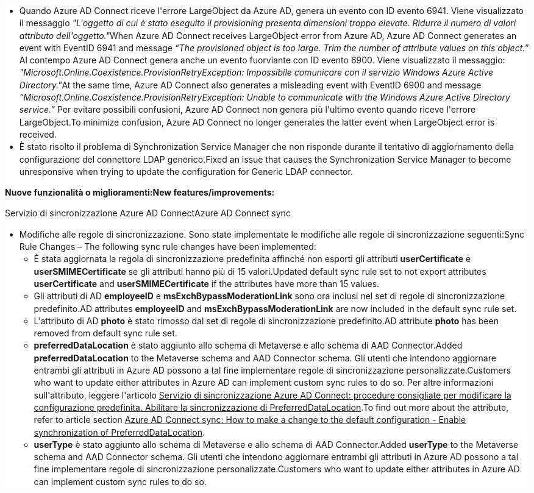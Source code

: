 * <span data-ttu-id="f9521-356">Quando Azure AD Connect riceve l'errore LargeObject da Azure AD, genera un evento con ID evento 6941. Viene visualizzato il messaggio *"L'oggetto di cui è stato eseguito il provisioning presenta dimensioni troppo elevate. Ridurre il numero di valori attributo dell'oggetto."*</span><span class="sxs-lookup"><span data-stu-id="f9521-356">When Azure AD Connect receives LargeObject error from Azure AD, Azure AD Connect generates an event with EventID 6941 and message *“The provisioned object is too large. Trim the number of attribute values on this object.”*</span></span> <span data-ttu-id="f9521-357">Al contempo Azure AD Connect genera anche un evento fuorviante con ID evento 6900. Viene visualizzato il messaggio: *"Microsoft.Online.Coexistence.ProvisionRetryException: Impossibile comunicare con il servizio Windows Azure Active Directory."*</span><span class="sxs-lookup"><span data-stu-id="f9521-357">At the same time, Azure AD Connect also generates a misleading event with EventID 6900 and message *“Microsoft.Online.Coexistence.ProvisionRetryException: Unable to communicate with the Windows Azure Active Directory service.”*</span></span> <span data-ttu-id="f9521-358">Per evitare possibili confusioni, Azure AD Connect non genera più l'ultimo evento quando riceve l'errore LargeObject.</span><span class="sxs-lookup"><span data-stu-id="f9521-358">To minimize confusion, Azure AD Connect no longer generates the latter event when LargeObject error is received.</span></span>
* <span data-ttu-id="f9521-359">È stato risolto il problema di Synchronization Service Manager che non risponde durante il tentativo di aggiornamento della configurazione del connettore LDAP generico.</span><span class="sxs-lookup"><span data-stu-id="f9521-359">Fixed an issue that causes the Synchronization Service Manager to become unresponsive when trying to update the configuration for Generic LDAP connector.</span></span>

<span data-ttu-id="f9521-360">**Nuove funzionalità o miglioramenti:**</span><span class="sxs-lookup"><span data-stu-id="f9521-360">**New features/improvements:**</span></span>

<span data-ttu-id="f9521-361">Servizio di sincronizzazione Azure AD Connect</span><span class="sxs-lookup"><span data-stu-id="f9521-361">Azure AD Connect sync</span></span>
* <span data-ttu-id="f9521-362">Modifiche alle regole di sincronizzazione. Sono state implementate le modifiche alle regole di sincronizzazione seguenti:</span><span class="sxs-lookup"><span data-stu-id="f9521-362">Sync Rule Changes – The following sync rule changes have been implemented:</span></span>
  * <span data-ttu-id="f9521-363">È stata aggiornata la regola di sincronizzazione predefinita affinché non esporti gli attributi **userCertificate** e **userSMIMECertificate** se gli attributi hanno più di 15 valori.</span><span class="sxs-lookup"><span data-stu-id="f9521-363">Updated default sync rule set to not export attributes **userCertificate** and **userSMIMECertificate** if the attributes have more than 15 values.</span></span>
  * <span data-ttu-id="f9521-364">Gli attributi di AD **employeeID** e **msExchBypassModerationLink** sono ora inclusi nel set di regole di sincronizzazione predefinito.</span><span class="sxs-lookup"><span data-stu-id="f9521-364">AD attributes **employeeID** and **msExchBypassModerationLink** are now included in the default sync rule set.</span></span>
  * <span data-ttu-id="f9521-365">L'attributo di AD **photo** è stato rimosso dal set di regole di sincronizzazione predefinito.</span><span class="sxs-lookup"><span data-stu-id="f9521-365">AD attribute **photo** has been removed from default sync rule set.</span></span>
  * <span data-ttu-id="f9521-366">**preferredDataLocation** è stato aggiunto allo schema di Metaverse e allo schema di AAD Connector.</span><span class="sxs-lookup"><span data-stu-id="f9521-366">Added **preferredDataLocation** to the Metaverse schema and AAD Connector schema.</span></span> <span data-ttu-id="f9521-367">Gli utenti che intendono aggiornare entrambi gli attributi in Azure AD possono a tal fine implementare regole di sincronizzazione personalizzate.</span><span class="sxs-lookup"><span data-stu-id="f9521-367">Customers who want to update either attributes in Azure AD can implement custom sync rules to do so.</span></span> <span data-ttu-id="f9521-368">Per altre informazioni sull'attributo, leggere l'articolo [Servizio di sincronizzazione Azure AD Connect: procedure consigliate per modificare la configurazione predefinita. Abilitare la sincronizzazione di PreferredDataLocation](active-directory-aadconnectsync-change-the-configuration.md#enable-synchronization-of-preferreddatalocation).</span><span class="sxs-lookup"><span data-stu-id="f9521-368">To find out more about the attribute, refer to article section [Azure AD Connect sync: How to make a change to the default configuration - Enable synchronization of PreferredDataLocation](active-directory-aadconnectsync-change-the-configuration.md#enable-synchronization-of-preferreddatalocation).</span></span>
  * <span data-ttu-id="f9521-369">**userType** è stato aggiunto allo schema di Metaverse e allo schema di AAD Connector.</span><span class="sxs-lookup"><span data-stu-id="f9521-369">Added **userType** to the Metaverse schema and AAD Connector schema.</span></span> <span data-ttu-id="f9521-370">Gli utenti che intendono aggiornare entrambi gli attributi in Azure AD possono a tal fine implementare regole di sincronizzazione personalizzate.</span><span class="sxs-lookup"><span data-stu-id="f9521-370">Customers who want to update either attributes in Azure AD can implement custom sync rules to do so.</span></span>

